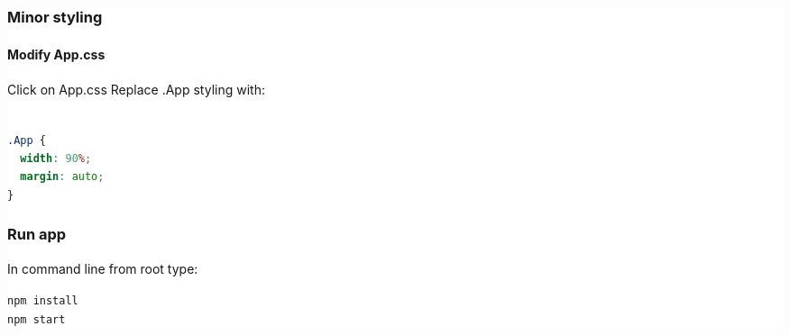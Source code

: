 ### Minor styling
#### Modify App.css
Click on App.css
Replace .App styling with:
```css

.App {
  width: 90%;
  margin: auto;
}
```

### Run app
In command line from root type:
```
npm install
npm start
```
